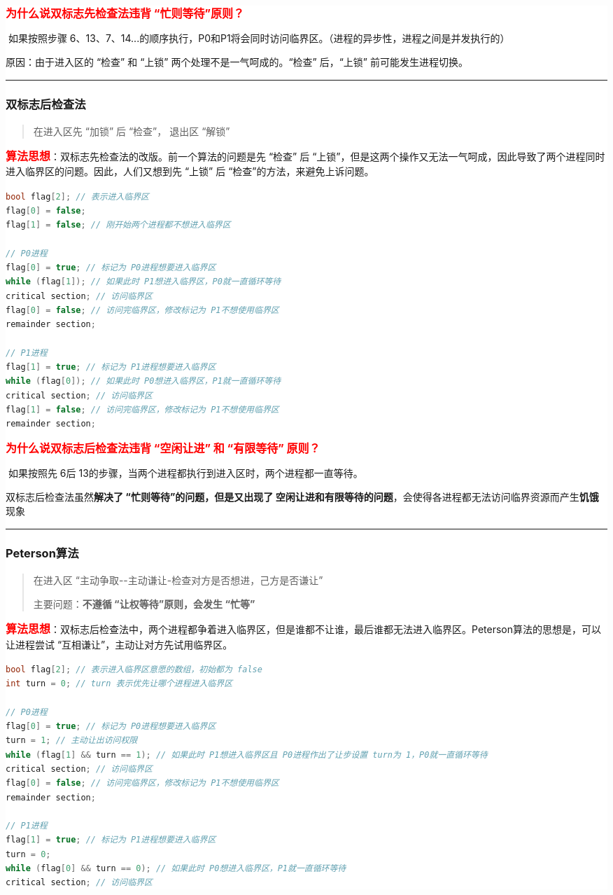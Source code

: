 <font color=red size=3>**为什么说双标志先检查法违背 “忙则等待”原则？**</font>

​	如果按照步骤 6、13、7、14...的顺序执行，P0和P1将会同时访问临界区。（进程的异步性，进程之间是并发执行的）

原因：由于进入区的 “检查” 和 “上锁” 两个处理不是一气呵成的。“检查” 后，“上锁” 前可能发生进程切换。

---

### 双标志后检查法

> 在进入区先 “加锁” 后 “检查”， 退出区 “解锁”

<font color=red size=3>**算法思想**</font>：双标志先检查法的改版。前一个算法的问题是先 “检查” 后 “上锁”，但是这两个操作又无法一气呵成，因此导致了两个进程同时进入临界区的问题。因此，人们又想到先 “上锁” 后 “检查”的方法，来避免上诉问题。

```c++
bool flag[2]; // 表示进入临界区
flag[0] = false;
flag[1] = false; // 刚开始两个进程都不想进入临界区

// P0进程
flag[0] = true; // 标记为 P0进程想要进入临界区
while (flag[1]); // 如果此时 P1想进入临界区，P0就一直循环等待
critical section; // 访问临界区
flag[0] = false; // 访问完临界区，修改标记为 P1不想使用临界区
remainder section;

// P1进程
flag[1] = true; // 标记为 P1进程想要进入临界区
while (flag[0]); // 如果此时 P0想进入临界区，P1就一直循环等待
critical section; // 访问临界区
flag[1] = false; // 访问完临界区，修改标记为 P1不想使用临界区
remainder section;
```

<font color=red size=3>**为什么说双标志后检查法违背 “空闲让进” 和 “有限等待” 原则？**</font>

​	如果按照先 6后 13的步骤，当两个进程都执行到进入区时，两个进程都一直等待。

双标志后检查法虽然**解决了 “忙则等待”**的问题，但是**又出现了 空闲让进和有限等待的问题**，会使得各进程都无法访问临界资源而产生**饥饿**现象

---

### Peterson算法

> 在进入区 “主动争取--主动谦让-检查对方是否想进，己方是否谦让”
>
> 主要问题：**不遵循 “让权等待”原则，会发生 “忙等”**

<font color=red size=3>**算法思想**</font>：双标志后检查法中，两个进程都争着进入临界区，但是谁都不让谁，最后谁都无法进入临界区。Peterson算法的思想是，可以让进程尝试 “互相谦让”，主动让对方先试用临界区。

```c++
bool flag[2]; // 表示进入临界区意愿的数组，初始都为 false
int turn = 0; // turn 表示优先让哪个进程进入临界区

// P0进程
flag[0] = true; // 标记为 P0进程想要进入临界区
turn = 1; // 主动让出访问权限
while (flag[1] && turn == 1); // 如果此时 P1想进入临界区且 P0进程作出了让步设置 turn为 1，P0就一直循环等待
critical section; // 访问临界区
flag[0] = false; // 访问完临界区，修改标记为 P1不想使用临界区
remainder section;

// P1进程
flag[1] = true; // 标记为 P1进程想要进入临界区
turn = 0;
while (flag[0] && turn == 0); // 如果此时 P0想进入临界区，P1就一直循环等待
critical section; // 访问临界区
```